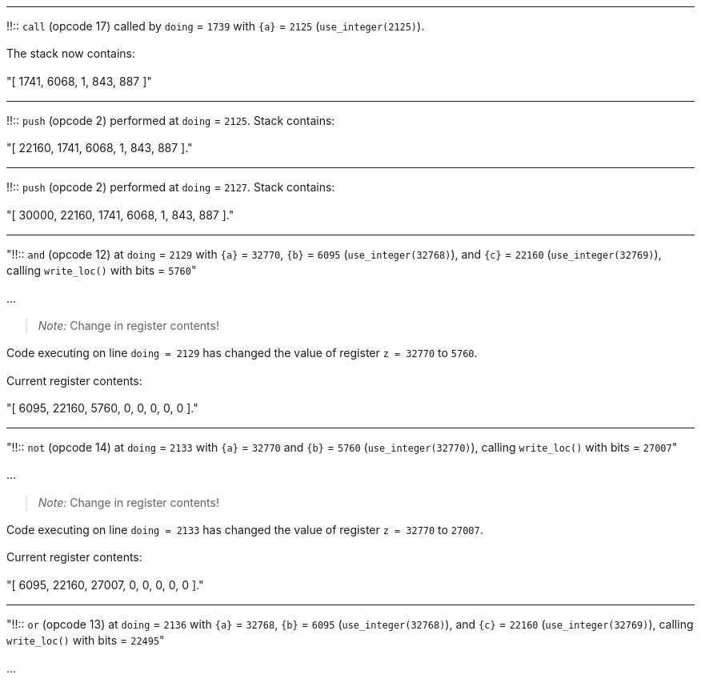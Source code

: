  
---
 
!!:: `call` (opcode 17) called by `doing` = `1739` with `{a}` = `2125` (`use_integer(2125)`).
 
The stack now contains:
 
"[ 1741, 6068, 1, 843, 887 ]"
 
 
---
 
!!:: `push` (opcode 2) performed at `doing` = `2125`. Stack contains:
 
"[ 22160, 1741, 6068, 1, 843, 887 ]."
 
 
---
 
!!:: `push` (opcode 2) performed at `doing` = `2127`. Stack contains:
 
"[ 30000, 22160, 1741, 6068, 1, 843, 887 ]."
 
 
---
 
"!!:: `and` (opcode 12) at `doing` = `2129` with `{a}` = `32770`, `{b}` = `6095` (`use_integer(32768)`), and `{c}` = `22160` (`use_integer(32769)`), calling `write_loc()` with bits = `5760`"
 
 
...
 
> *Note:* Change in register contents!
 
Code executing on line `doing = 2129` has changed the value of register `z = 32770` to `5760`.
 
Current register contents:
 
"[ 6095, 22160, 5760, 0, 0, 0, 0, 0 ]."
 
 
---
 
"!!:: `not` (opcode 14) at `doing` = `2133` with `{a}` = `32770` and `{b}` = `5760` (`use_integer(32770)`), calling `write_loc()` with bits = `27007`"
 
 
...
 
> *Note:* Change in register contents!
 
Code executing on line `doing = 2133` has changed the value of register `z = 32770` to `27007`.
 
Current register contents:
 
"[ 6095, 22160, 27007, 0, 0, 0, 0, 0 ]."
 
 
---
 
"!!:: `or` (opcode 13) at `doing` = `2136` with `{a}` = `32768`, `{b}` = `6095` (`use_integer(32768)`), and `{c}` = `22160` (`use_integer(32769)`), calling `write_loc()` with bits = `22495`"
 
 
...
 